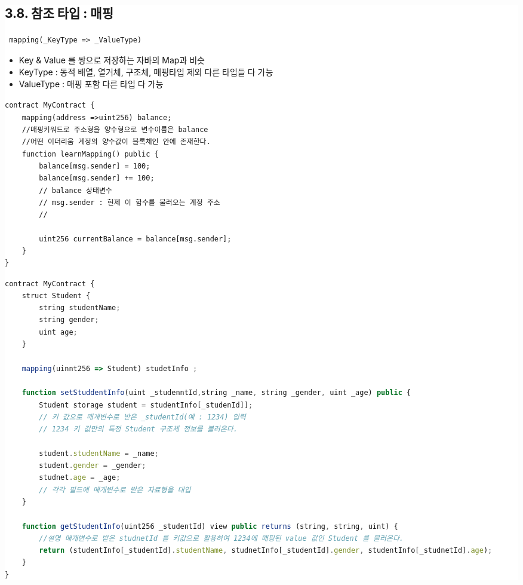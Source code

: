 

## 3.8. 참조 타입 : 매핑

``` mapping(_KeyType => _ValueType)```

- Key & Value 를 쌍으로 저장하는 자바의 Map과 비슷
- KeyType : 동적 배열, 열거체, 구조체, 매핑타입 제외 다른 타입들 다 가능
- ValueType :  매핑 포함 다른 타입 다 가능

```
contract MyContract {
    mapping(address =>uint256) balance;
    //매핑키워드로 주소형을 양수형으로 변수이름은 balance
    //어떤 이더리움 계정의 양수값이 블록체인 안에 존재한다. 
    function learnMapping() public {
        balance[msg.sender] = 100;
        balance[msg.sender] += 100;
        // balance 상태변수
        // msg.sender : 현제 이 함수를 불러오는 계정 주소
        // 
        
        uint256 currentBalance = balance[msg.sender];
    }
}
```



``` js
contract MyContract {
    struct Student {
        string studentName;
        string gender;
        uint age;
    }

    mapping(uinnt256 => Student) studetInfo ;

    function setStuddentInfo(uint _studenntId,string _name, string _gender, uint _age) public {
        Student storage student = studentInfo[_studenId]];
        // 키 값으로 매개변수로 받은 _studentId(예 : 1234) 입력
        // 1234 키 값만의 특정 Student 구조체 정보를 불러온다. 

        student.studentName = _name;
        student.gender = _gender;
        studnet.age = _age;
        // 각각 필드에 매개변수로 받은 자료형을 대입 
    }

    function getStudentInfo(uint256 _studentId) view public returns (string, string, uint) {
        //설명 매개변수로 받은 studnetId 를 키값으로 활용하여 1234에 매핑된 value 값인 Student 를 불러온다. 
        return (studentInfo[_studentId].studentName, studnetInfo[_studentId].gender, studentInfo[_studnetId].age);
    }
}
```

